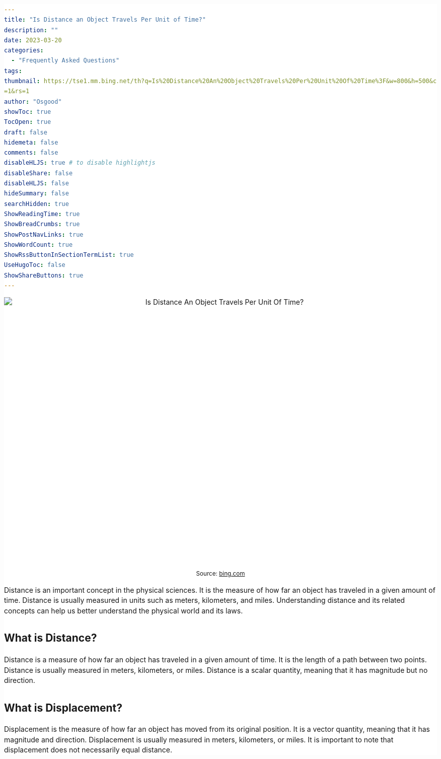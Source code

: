 ```yaml
---
title: "Is Distance an Object Travels Per Unit of Time?"
description: ""
date: 2023-03-20
categories:
  - "Frequently Asked Questions" 
tags: 
thumbnail: https://tse1.mm.bing.net/th?q=Is%20Distance%20An%20Object%20Travels%20Per%20Unit%20Of%20Time%3F&w=800&h=500&c=1&rs=1
author: "Osgood"
showToc: true
TocOpen: true
draft: false
hidemeta: false
comments: false
disableHLJS: true # to disable highlightjs
disableShare: false
disableHLJS: false
hideSummary: false
searchHidden: true
ShowReadingTime: true
ShowBreadCrumbs: true
ShowPostNavLinks: true
ShowWordCount: true
ShowRssButtonInSectionTermList: true
UseHugoToc: false
ShowShareButtons: true
---
```


<center>
	<img src="https://tse1.mm.bing.net/th?q=Is%20Distance%20An%20Object%20Travels%20Per%20Unit%20Of%20Time%3F&w=800&h=500&c=1&rs=1" alt="Is Distance An Object Travels Per Unit Of Time?" width="800" height="500" style="display: block; width: 100%; height: auto">
	<small>Source: <a href="https://www.bing.com" rel="nofollow">bing.com</a></small>
</center>

<p>Distance is an important concept in the physical sciences. It is the measure of how far an object has traveled in a given amount of time. Distance is usually measured in units such as meters, kilometers, and miles. Understanding distance and its related concepts can help us better understand the physical world and its laws. </p>

<h2>What is Distance?</h2>

<p>Distance is a measure of how far an object has traveled in a given amount of time. It is the length of a path between two points. Distance is usually measured in meters, kilometers, or miles. Distance is a scalar quantity, meaning that it has magnitude but no direction. </p>

<h2>What is Displacement?</h2>

<p>Displacement is the measure of how far an object has moved from its original position. It is a vector quantity, meaning that it has magnitude and direction. Displacement is usually measured in meters, kilometers, or miles. It is important to note that displacement does not necessarily equal distance. </p>
